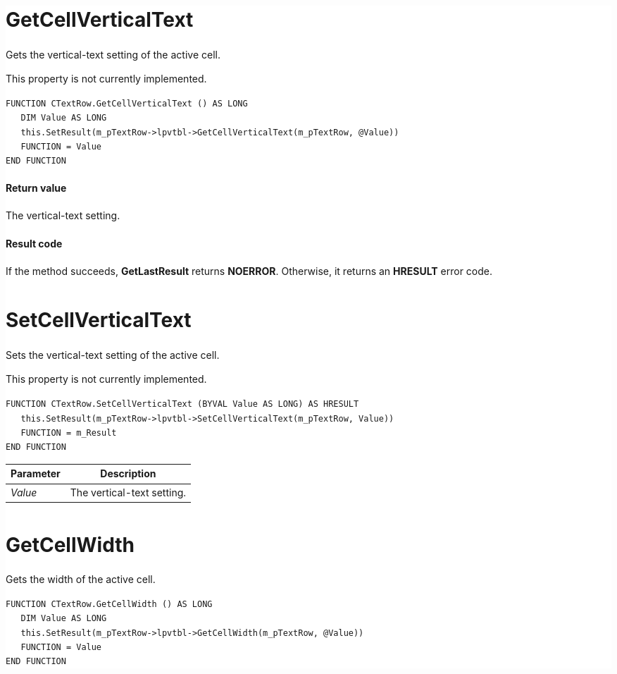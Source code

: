 
# <a name="GetCellVerticalText"></a>GetCellVerticalText

Gets the vertical-text setting of the active cell.

This property is not currently implemented.

```
FUNCTION CTextRow.GetCellVerticalText () AS LONG
   DIM Value AS LONG
   this.SetResult(m_pTextRow->lpvtbl->GetCellVerticalText(m_pTextRow, @Value))
   FUNCTION = Value
END FUNCTION
```

#### Return value

The vertical-text setting.

#### Result code

If the method succeeds, **GetLastResult** returns **NOERROR**. Otherwise, it returns an **HRESULT** error code.


# <a name="SetCellVerticalText"></a>SetCellVerticalText

Sets the vertical-text setting of the active cell.

This property is not currently implemented.

```
FUNCTION CTextRow.SetCellVerticalText (BYVAL Value AS LONG) AS HRESULT
   this.SetResult(m_pTextRow->lpvtbl->SetCellVerticalText(m_pTextRow, Value))
   FUNCTION = m_Result
END FUNCTION
```

| Parameter | Description |
| --------- | ----------- |
| *Value* | The vertical-text setting. |


# <a name="GetCellWidth"></a>GetCellWidth

Gets the width of the active cell.

```
FUNCTION CTextRow.GetCellWidth () AS LONG
   DIM Value AS LONG
   this.SetResult(m_pTextRow->lpvtbl->GetCellWidth(m_pTextRow, @Value))
   FUNCTION = Value
END FUNCTION
```
